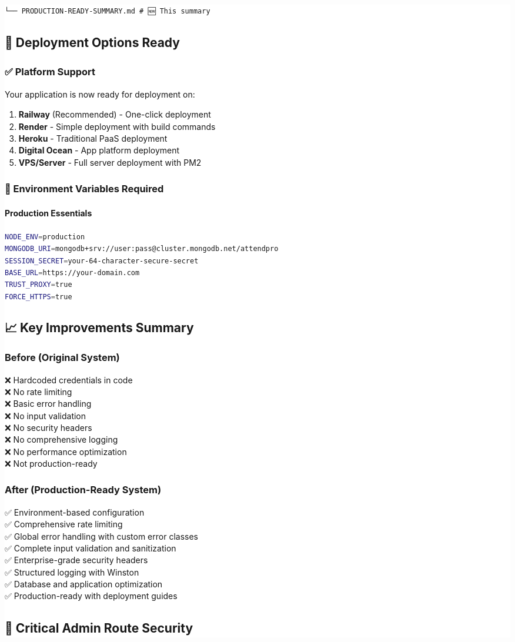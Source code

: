 ```
└── PRODUCTION-READY-SUMMARY.md # 🆕 This summary
```

## 🚀 Deployment Options Ready

### ✅ Platform Support
Your application is now ready for deployment on:

1. **Railway** (Recommended) - One-click deployment
2. **Render** - Simple deployment with build commands  
3. **Heroku** - Traditional PaaS deployment
4. **Digital Ocean** - App platform deployment
5. **VPS/Server** - Full server deployment with PM2

### 🔧 Environment Variables Required

#### Production Essentials
```bash
NODE_ENV=production
MONGODB_URI=mongodb+srv://user:pass@cluster.mongodb.net/attendpro
SESSION_SECRET=your-64-character-secure-secret
BASE_URL=https://your-domain.com
TRUST_PROXY=true
FORCE_HTTPS=true
```

## 📈 Key Improvements Summary

### Before (Original System)
❌ Hardcoded credentials in code  
❌ No rate limiting  
❌ Basic error handling  
❌ No input validation  
❌ No security headers  
❌ No comprehensive logging  
❌ No performance optimization  
❌ Not production-ready  

### After (Production-Ready System)
✅ Environment-based configuration  
✅ Comprehensive rate limiting  
✅ Global error handling with custom error classes  
✅ Complete input validation and sanitization  
✅ Enterprise-grade security headers  
✅ Structured logging with Winston  
✅ Database and application optimization  
✅ Production-ready with deployment guides  

## 🎯 Critical Admin Route Security
